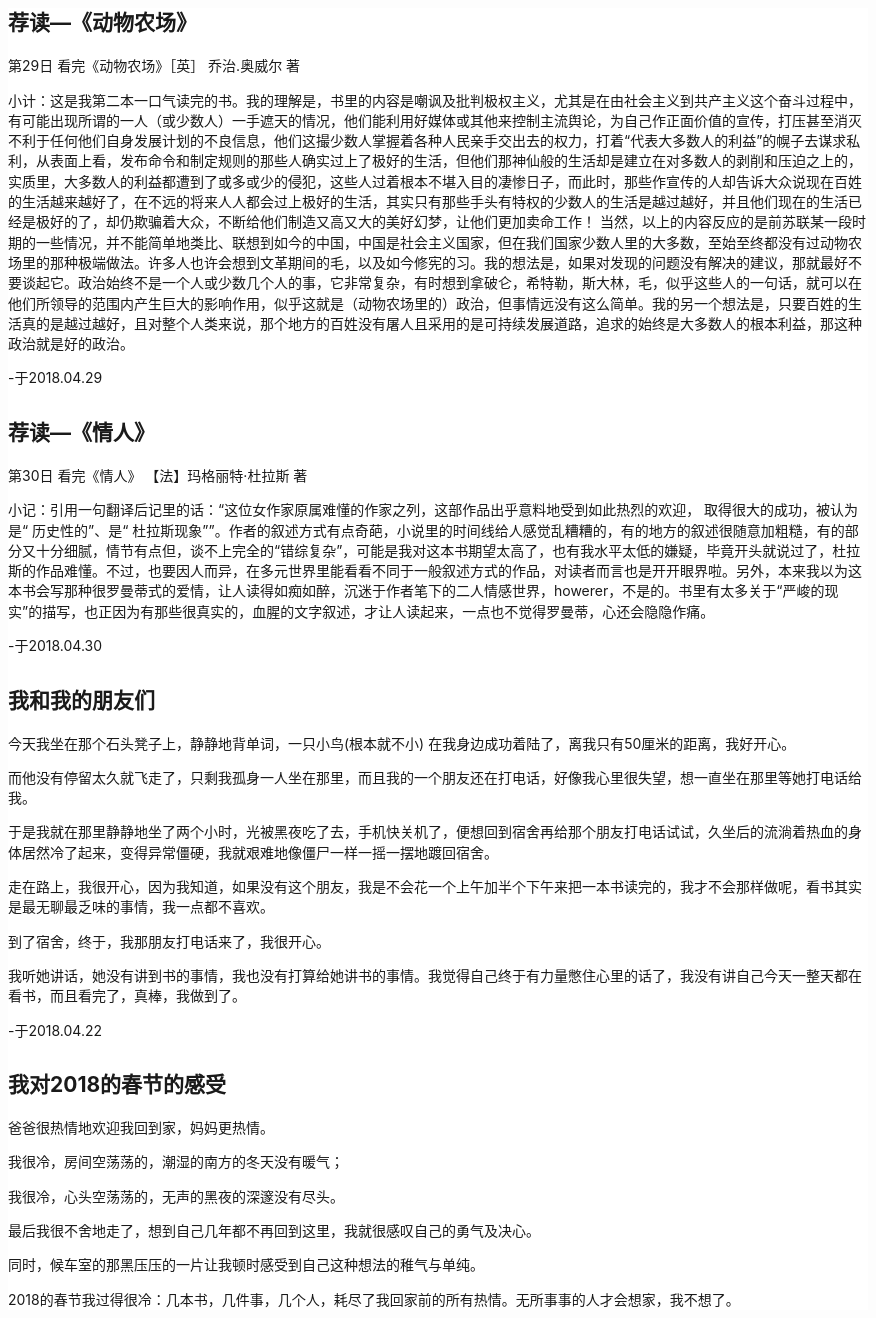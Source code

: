 ## 荐读—《动物农场》

第29日 看完《动物农场》［英］ 乔治.奥威尔 著

小计：这是我第二本一口气读完的书。我的理解是，书里的内容是嘲讽及批判极权主义，尤其是在由社会主义到共产主义这个奋斗过程中，有可能出现所谓的一人（或少数人）一手遮天的情况，他们能利用好媒体或其他来控制主流舆论，为自己作正面价值的宣传，打压甚至消灭不利于任何他们自身发展计划的不良信息，他们这撮少数人掌握着各种人民亲手交出去的权力，打着“代表大多数人的利益”的幌子去谋求私利，从表面上看，发布命令和制定规则的那些人确实过上了极好的生活，但他们那神仙般的生活却是建立在对多数人的剥削和压迫之上的，实质里，大多数人的利益都遭到了或多或少的侵犯，这些人过着根本不堪入目的凄惨日子，而此时，那些作宣传的人却告诉大众说现在百姓的生活越来越好了，在不远的将来人人都会过上极好的生活，其实只有那些手头有特权的少数人的生活是越过越好，并且他们现在的生活已经是极好的了，却仍欺骗着大众，不断给他们制造又高又大的美好幻梦，让他们更加卖命工作！
当然，以上的内容反应的是前苏联某一段时期的一些情况，并不能简单地类比、联想到如今的中国，中国是社会主义国家，但在我们国家少数人里的大多数，至始至终都没有过动物农场里的那种极端做法。许多人也许会想到文革期间的毛，以及如今修宪的习。我的想法是，如果对发现的问题没有解决的建议，那就最好不要谈起它。政治始终不是一个人或少数几个人的事，它非常复杂，有时想到拿破仑，希特勒，斯大林，毛，似乎这些人的一句话，就可以在他们所领导的范围内产生巨大的影响作用，似乎这就是（动物农场里的）政治，但事情远没有这么简单。我的另一个想法是，只要百姓的生活真的是越过越好，且对整个人类来说，那个地方的百姓没有屠人且采用的是可持续发展道路，追求的始终是大多数人的根本利益，那这种政治就是好的政治。

-于2018.04.29

## 荐读—《情人》

第30日 看完《情人》 【法】玛格丽特·杜拉斯 著

小记：引用一句翻译后记里的话：“这位女作家原属难懂的作家之列，这部作品出乎意料地受到如此热烈的欢迎， 取得很大的成功，被认为是“ 历史性的”、是“ 杜拉斯现象””。作者的叙述方式有点奇葩，小说里的时间线给人感觉乱糟糟的，有的地方的叙述很随意加粗糙，有的部分又十分细腻，情节有点但，谈不上完全的“错综复杂”，可能是我对这本书期望太高了，也有我水平太低的嫌疑，毕竟开头就说过了，杜拉斯的作品难懂。不过，也要因人而异，在多元世界里能看看不同于一般叙述方式的作品，对读者而言也是开开眼界啦。另外，本来我以为这本书会写那种很罗曼蒂式的爱情，让人读得如痴如醉，沉迷于作者笔下的二人情感世界，howerer，不是的。书里有太多关于“严峻的现实”的描写，也正因为有那些很真实的，血腥的文字叙述，才让人读起来，一点也不觉得罗曼蒂，心还会隐隐作痛。

-于2018.04.30

## 我和我的朋友们

今天我坐在那个石头凳子上，静静地背单词，一只小鸟(根本就不小) 在我身边成功着陆了，离我只有50厘米的距离，我好开心。

而他没有停留太久就飞走了，只剩我孤身一人坐在那里，而且我的一个朋友还在打电话，好像我心里很失望，想一直坐在那里等她打电话给我。

于是我就在那里静静地坐了两个小时，光被黑夜吃了去，手机快关机了，便想回到宿舍再给那个朋友打电话试试，久坐后的流淌着热血的身体居然冷了起来，变得异常僵硬，我就艰难地像僵尸一样一摇一摆地踱回宿舍。

走在路上，我很开心，因为我知道，如果没有这个朋友，我是不会花一个上午加半个下午来把一本书读完的，我才不会那样做呢，看书其实是最无聊最乏味的事情，我一点都不喜欢。

到了宿舍，终于，我那朋友打电话来了，我很开心。

我听她讲话，她没有讲到书的事情，我也没有打算给她讲书的事情。我觉得自己终于有力量憋住心里的话了，我没有讲自己今天一整天都在看书，而且看完了，真棒，我做到了。

-于2018.04.22

## 我对2018的春节的感受

爸爸很热情地欢迎我回到家，妈妈更热情。

我很冷，房间空荡荡的，潮湿的南方的冬天没有暖气；

我很冷，心头空荡荡的，无声的黑夜的深邃没有尽头。

最后我很不舍地走了，想到自己几年都不再回到这里，我就很感叹自己的勇气及决心。

同时，候车室的那黑压压的一片让我顿时感受到自己这种想法的稚气与单纯。

2018的春节我过得很冷：几本书，几件事，几个人，耗尽了我回家前的所有热情。无所事事的人才会想家，我不想了。
